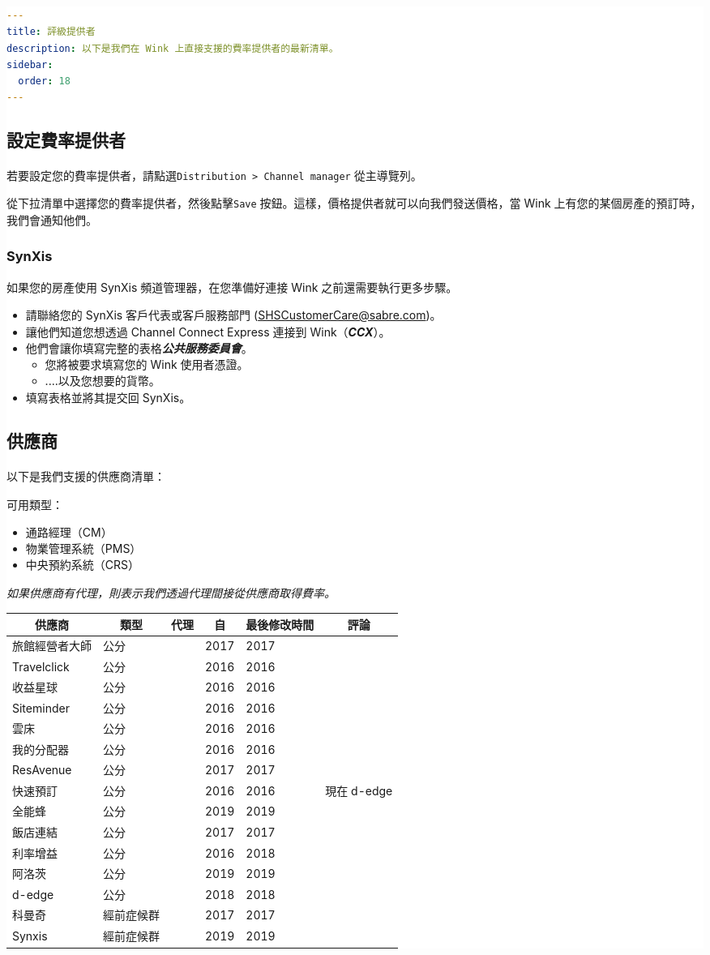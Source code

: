 ```yaml
---
title: 評級提供者
description: 以下是我們在 Wink 上直接支援的費率提供者的最新清單。
sidebar:
  order: 18
---
```

## 設定費率提供者

若要設定您的費率提供者，請點選`Distribution > Channel manager` 從主導覽列。

從下拉清單中選擇您的費率提供者，然後點擊`Save` 按鈕。這樣，價格提供者就可以向我們發送價格，當 Wink 上有您的某個房產的預訂時，我們會通知他們。

### SynXis

如果您的房產使用 SynXis 頻道管理器，在您準備好連接 Wink 之前還需要執行更多步驟。

* 請聯絡您的 SynXis 客戶代表或客戶服務部門 (SHSCustomerCare@sabre.com)。
* 讓他們知道您想透過 Channel Connect Express 連接到 Wink（***CCX***）。
* 他們會讓你填寫完整的表&#x683C;***公共服務委員會***。
  * 您將被要求填寫您的 Wink 使用者憑證。
  * ....以及您想要的貨幣。
* 填寫表格並將其提交回 SynXis。

## 供應商

以下是我們支援的供應商清單：

可用類型：

* 通路經理（CM）
* 物業管理系統（PMS）
* 中央預約系統（CRS）

*如果供應商有代理，則表示我們透過代理間接從供應商取得費率。*

|供應商 |類型 |代理 |自 |最後修改時間 |評論
| -- | -- | -- | -- | -- | -- |
|旅館經營者大師 |公分 | | 2017 | 2017 | |
| Travelclick |公分 | | 2016 | 2016 | |
|收益星球 |公分 | | 2016 | 2016 | |
| Siteminder |公分 | | 2016 | 2016 | |
|雲床 |公分 | | 2016 | 2016 | |
|我的分配器 |公分 | | 2016 | 2016 | |
| ResAvenue |公分 | | 2017 | 2017 | |
|快速預訂 |公分 | | 2016 | 2016 |現在 d-edge |
|全能蜂 |公分 | | 2019 | 2019 | |
|飯店連結 |公分 | | 2017 | 2017 | |
|利率增益 |公分 | | 2016 | 2018 | |
|阿洛茨 |公分 | | 2019 | 2019 | |
| d-edge |公分 | | 2018 | 2018 | |
|科曼奇 |經前症候群 | | 2017 | 2017 | |
| Synxis |經前症候群 | | 2019 | 2019 | |